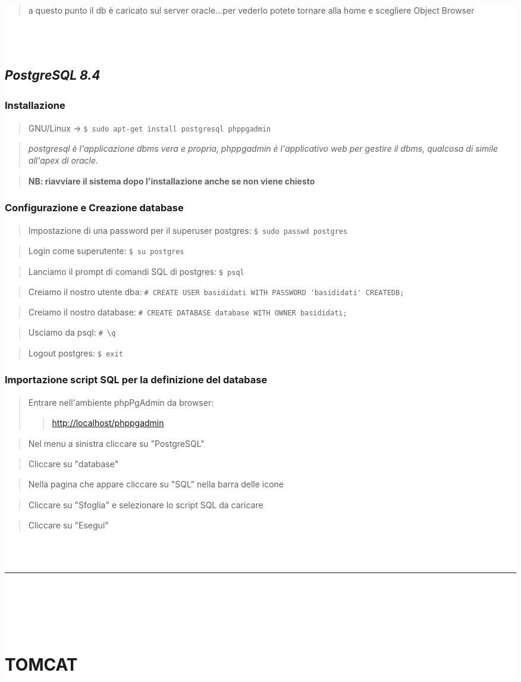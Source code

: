 <blockquote>a questo punto il db è caricato sul server oracle...per vederlo potete tornare alla home e scegliere Object Browser</blockquote>

<br><br>

<h2><i>PostgreSQL 8.4</i></h2>

<h3>Installazione</h3>

<blockquote>GNU/Linux -> <code>$ sudo apt-get install postgresql phppgadmin</code></blockquote>

<blockquote><i>postgresql è l'applicazione dbms vera e propria, phppgadmin è l'applicativo web per gestire il dbms, qualcosa di simile all'apex di oracle.</i></blockquote>

<blockquote><b>NB: riavviare il sistema dopo l'installazione anche se non viene chiesto</b></blockquote>


<h3>Configurazione e Creazione database</h3>

<blockquote>Impostazione di una password per il superuser postgres: <code>$ sudo passwd postgres</code></blockquote>

<blockquote>Login come superutente: <code>$ su postgres</code></blockquote>

<blockquote>Lanciamo il prompt di comandi SQL di postgres: <code>$ psql</code></blockquote>

<blockquote>Creiamo il nostro utente dba: <code># CREATE USER basididati WITH PASSWORD 'basididati' CREATEDB;</code></blockquote>

<blockquote>Creiamo il nostro database: <code># CREATE DATABASE database WITH OWNER basididati;</code></blockquote>

<blockquote>Usciamo da psql: <code># \q</code></blockquote>

<blockquote>Logout postgres: <code>$ exit</code></blockquote>


<h3>Importazione script SQL per la definizione del database</h3>

<blockquote>Entrare nell'ambiente phpPgAdmin da browser:<br>
<blockquote><a href='http://localhost/phppgadmin'>http://localhost/phppgadmin</a></blockquote></blockquote>

<blockquote>Nel menu a sinistra cliccare su "PostgreSQL"</blockquote>

<blockquote>Cliccare su "database"</blockquote>

<blockquote>Nella pagina che appare cliccare su "SQL" nella barra delle icone</blockquote>

<blockquote>Cliccare su "Sfoglia" e selezionare lo script SQL da caricare</blockquote>

<blockquote>Cliccare su "Esegui"</blockquote>

<br>
<br>
<hr><br>
<br>
<br>
<br>
<h1>TOMCAT</h1>

